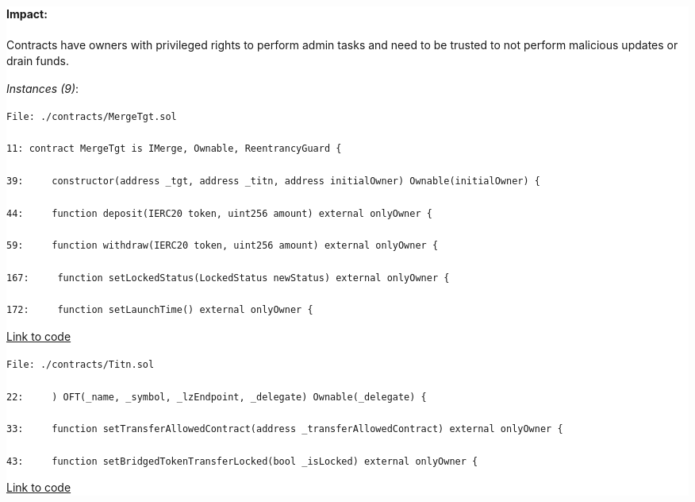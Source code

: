 #### Impact:
Contracts have owners with privileged rights to perform admin tasks and need to be trusted to not perform malicious updates or drain funds.

*Instances (9)*:
```solidity
File: ./contracts/MergeTgt.sol

11: contract MergeTgt is IMerge, Ownable, ReentrancyGuard {

39:     constructor(address _tgt, address _titn, address initialOwner) Ownable(initialOwner) {

44:     function deposit(IERC20 token, uint256 amount) external onlyOwner {

59:     function withdraw(IERC20 token, uint256 amount) external onlyOwner {

167:     function setLockedStatus(LockedStatus newStatus) external onlyOwner {

172:     function setLaunchTime() external onlyOwner {

```
[Link to code](https://github.com/code-423n4/2025-02-thorwallet/blob/main/./contracts/MergeTgt.sol)

```solidity
File: ./contracts/Titn.sol

22:     ) OFT(_name, _symbol, _lzEndpoint, _delegate) Ownable(_delegate) {

33:     function setTransferAllowedContract(address _transferAllowedContract) external onlyOwner {

43:     function setBridgedTokenTransferLocked(bool _isLocked) external onlyOwner {

```
[Link to code](https://github.com/code-423n4/2025-02-thorwallet/blob/main/./contracts/Titn.sol)

